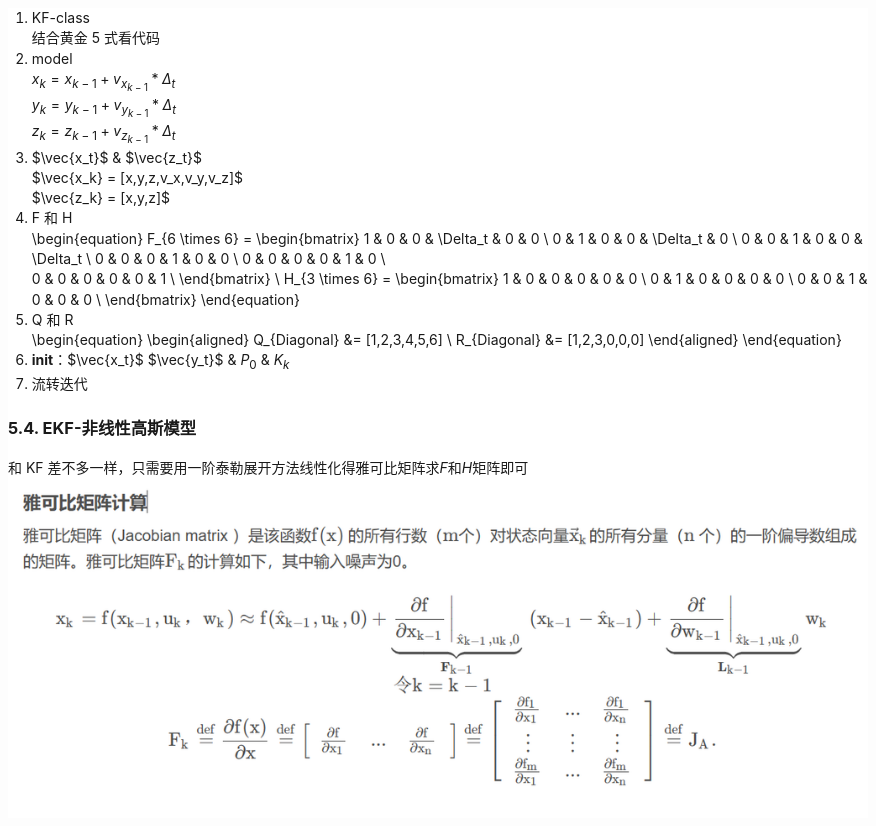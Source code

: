 1. KF-class  
   结合黄金 5 式看代码
2. model  
   $x_k = x_{k-1} + v_{x_{k-1}}*\Delta_t$  
   $y_k = y_{k-1} + v_{y_{k-1}}*\Delta_t$  
   $z_k = z_{k-1} + v_{z_{k-1}}*\Delta_t$
3. $\vec{x_t}$ & $\vec{z_t}$  
   $\vec{x_k} = [x,y,z,v_x,v_y,v_z]$  
   $\vec{z_k} = [x,y,z]$
4. F 和 H  
\begin{equation}
F_{6 \times 6} = 
 \begin{bmatrix}
    1 & 0 & 0 & \Delta_t & 0 & 0 \\
    0 & 1 & 0 & 0 & \Delta_t & 0 \\
    0 & 0 & 1 & 0 & 0 & \Delta_t \\
    0 & 0 & 0 & 1 & 0 & 0 \\
    0 & 0 & 0 & 0 & 1 & 0 \\  
    0 & 0 & 0 & 0 & 0 & 1 \\
  \end{bmatrix} \\
H_{3 \times 6} = 
 \begin{bmatrix}
    1 & 0 & 0 & 0 & 0 & 0 \\
    0 & 1 & 0 & 0 & 0 & 0 \\
    0 & 0 & 1 & 0 & 0 & 0 \\
  \end{bmatrix}
\end{equation}
5. Q 和 R  
\begin{equation}
\begin{aligned}
Q_{Diagonal} &= [1,2,3,4,5,6] \\ 
R_{Diagonal} &= [1,2,3,0,0,0]
\end{aligned}
\end{equation}
6. **init**：$\vec{x_t}$  $\vec{y_t}$ & $P_0$ & $K_k$
7. 流转迭代

### 5.4. EKF-非线性高斯模型

和 KF 差不多一样，只需要用一阶泰勒展开方法线性化得雅可比矩阵求$F$和$H$矩阵即可
![img](./pic/tracker/jocabian_F.png)
